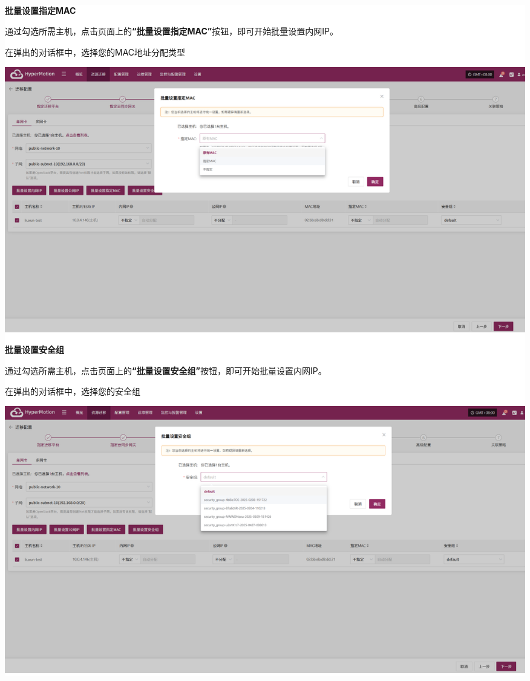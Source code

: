**批量设置指定MAC**

通过勾选所需主机，点击页面上&#x7684;**“批量设置指定MAC”**&#x6309;钮，即可开始批量设置内网IP。

在弹出的对话框中，选择您的MAC地址分配类型

![](./images/hostdisasterrecovery-hostdisasterrecovery-38.png)

**批量设置安全组**

通过勾选所需主机，点击页面上&#x7684;**“批量设置安全组”**&#x6309;钮，即可开始批量设置内网IP。

在弹出的对话框中，选择您的安全组

![](./images/hostdisasterrecovery-hostdisasterrecovery-39.png)
